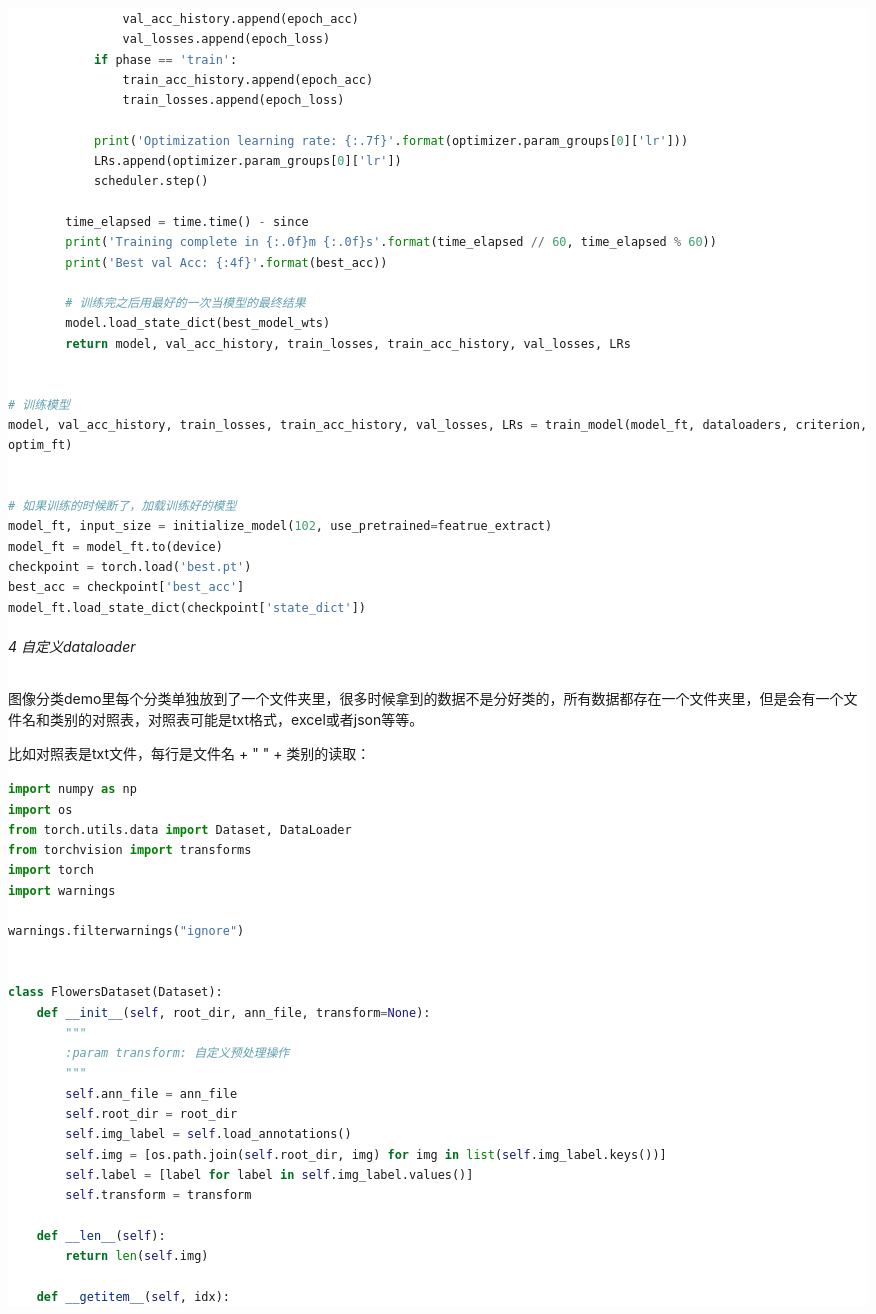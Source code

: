 ```python
                val_acc_history.append(epoch_acc)
                val_losses.append(epoch_loss)
            if phase == 'train':
                train_acc_history.append(epoch_acc)
                train_losses.append(epoch_loss)

            print('Optimization learning rate: {:.7f}'.format(optimizer.param_groups[0]['lr']))
            LRs.append(optimizer.param_groups[0]['lr'])
            scheduler.step()

        time_elapsed = time.time() - since
        print('Training complete in {:.0f}m {:.0f}s'.format(time_elapsed // 60, time_elapsed % 60))
        print('Best val Acc: {:4f}'.format(best_acc))

        # 训练完之后用最好的一次当模型的最终结果
        model.load_state_dict(best_model_wts)
        return model, val_acc_history, train_losses, train_acc_history, val_losses, LRs


# 训练模型
model, val_acc_history, train_losses, train_acc_history, val_losses, LRs = train_model(model_ft, dataloaders, criterion, optim_ft)


# 如果训练的时候断了，加载训练好的模型
model_ft, input_size = initialize_model(102, use_pretrained=featrue_extract)
model_ft = model_ft.to(device)
checkpoint = torch.load('best.pt')
best_acc = checkpoint['best_acc']
model_ft.load_state_dict(checkpoint['state_dict'])
```

###### 4 自定义dataloader

图像分类demo里每个分类单独放到了一个文件夹里，很多时候拿到的数据不是分好类的，所有数据都存在一个文件夹里，但是会有一个文件名和类别的对照表，对照表可能是txt格式，excel或者json等等。

比如对照表是txt文件，每行是文件名 + " " + 类别的读取：

```python
import numpy as np
import os
from torch.utils.data import Dataset, DataLoader
from torchvision import transforms
import torch
import warnings

warnings.filterwarnings("ignore")


class FlowersDataset(Dataset):
    def __init__(self, root_dir, ann_file, transform=None):
        """
        :param transform: 自定义预处理操作
        """
        self.ann_file = ann_file
        self.root_dir = root_dir
        self.img_label = self.load_annotations()
        self.img = [os.path.join(self.root_dir, img) for img in list(self.img_label.keys())]
        self.label = [label for label in self.img_label.values()]
        self.transform = transform

    def __len__(self):
        return len(self.img)

    def __getitem__(self, idx):
```